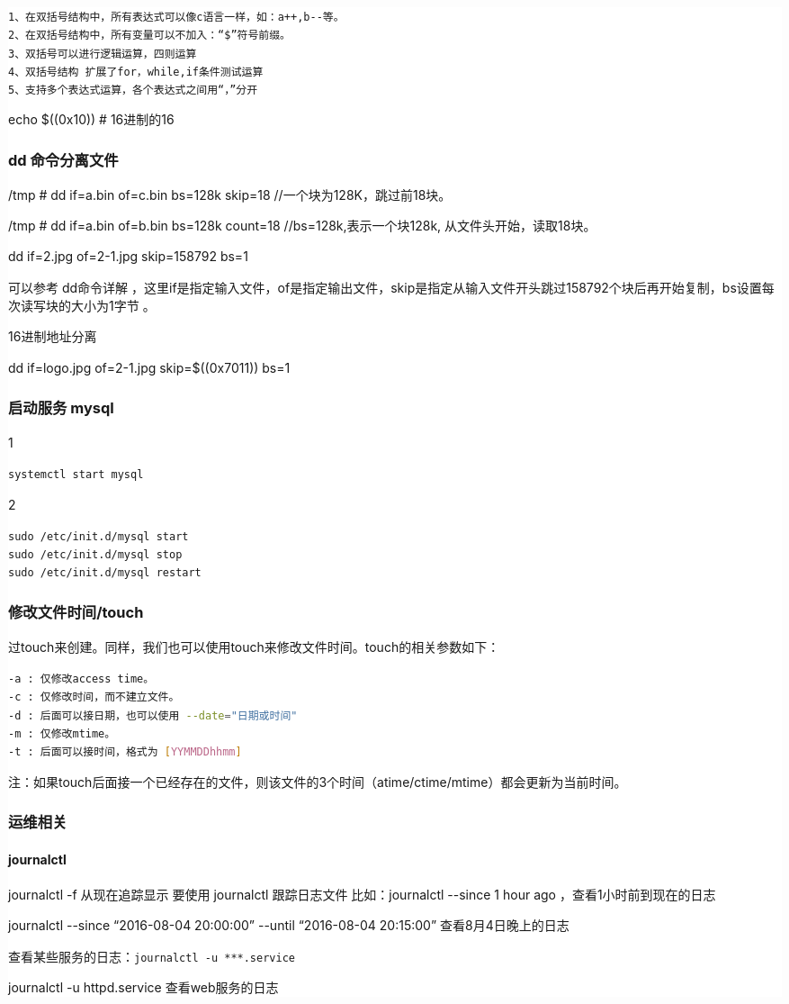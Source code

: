     1、在双括号结构中，所有表达式可以像c语言一样，如：a++,b--等。
    2、在双括号结构中，所有变量可以不加入：“$”符号前缀。
    3、双括号可以进行逻辑运算，四则运算
    4、双括号结构 扩展了for，while,if条件测试运算
    5、支持多个表达式运算，各个表达式之间用“，”分开

echo $((0x10)) # 16进制的16
### dd 命令分离文件

/tmp # dd if=a.bin of=c.bin bs=128k skip=18      //一个块为128K，跳过前18块。

/tmp # dd if=a.bin of=b.bin bs=128k count=18     //bs=128k,表示一个块128k, 从文件头开始，读取18块。

dd if=2.jpg of=2-1.jpg skip=158792 bs=1

可以参考 dd命令详解 ，这里if是指定输入文件，of是指定输出文件，skip是指定从输入文件开头跳过158792个块后再开始复制，bs设置每次读写块的大小为1字节 。

16进制地址分离

dd if=logo.jpg of=2-1.jpg skip=$((0x7011)) bs=1

### 启动服务 mysql

1

    systemctl start mysql

2

    sudo /etc/init.d/mysql start
    sudo /etc/init.d/mysql stop
    sudo /etc/init.d/mysql restart


### 修改文件时间/touch

过touch来创建。同样，我们也可以使用touch来修改文件时间。touch的相关参数如下：
```sh
-a : 仅修改access time。
-c : 仅修改时间，而不建立文件。
-d : 后面可以接日期，也可以使用 --date="日期或时间"
-m : 仅修改mtime。
-t : 后面可以接时间，格式为 [YYMMDDhhmm]
```
注：如果touch后面接一个已经存在的文件，则该文件的3个时间（atime/ctime/mtime）都会更新为当前时间。

### 运维相关
#### journalctl
journalctl -f 从现在追踪显示
要使用 journalctl 跟踪日志文件
比如：journalctl --since 1 hour ago ，查看1小时前到现在的日志

journalctl --since “2016-08-04 20:00:00” --until “2016-08-04 20:15:00” 查看8月4日晚上的日志

查看某些服务的日志：`journalctl -u ***.service`

journalctl -u httpd.service 查看web服务的日志

